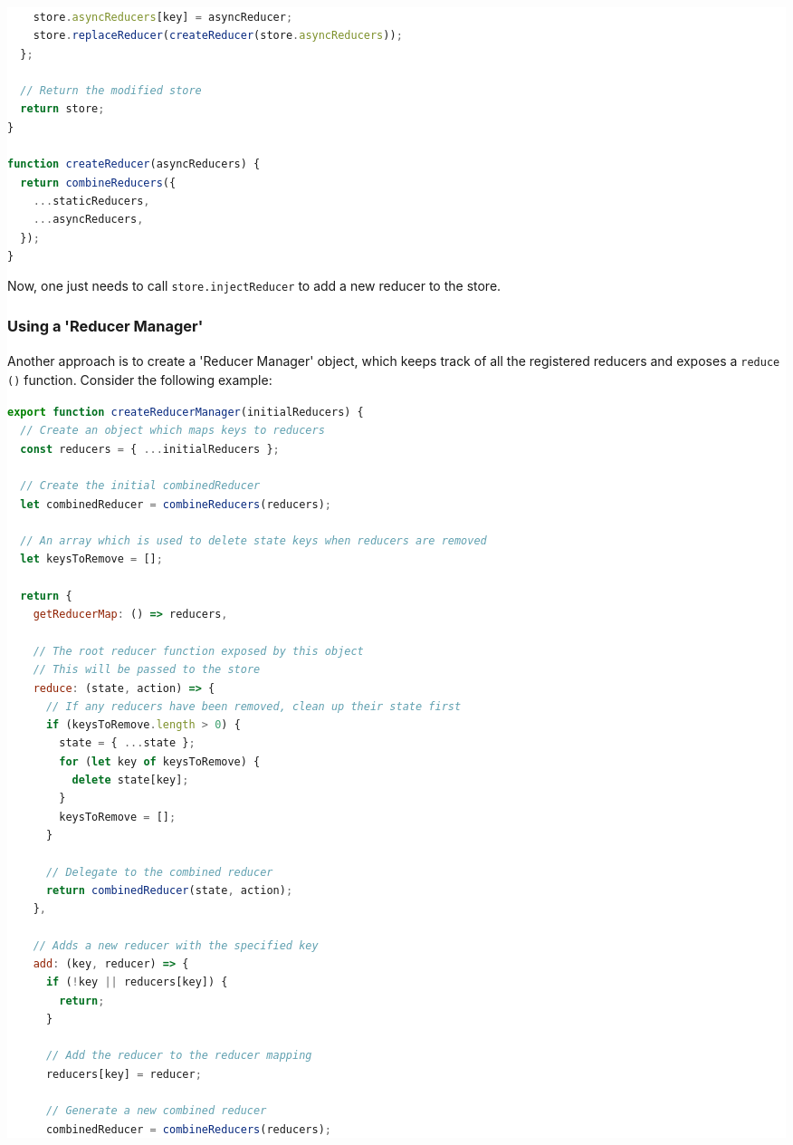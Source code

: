 ```js
    store.asyncReducers[key] = asyncReducer;
    store.replaceReducer(createReducer(store.asyncReducers));
  };

  // Return the modified store
  return store;
}

function createReducer(asyncReducers) {
  return combineReducers({
    ...staticReducers,
    ...asyncReducers,
  });
}
```

Now, one just needs to call `store.injectReducer` to add a new reducer to the store.

### Using a 'Reducer Manager'

Another approach is to create a 'Reducer Manager' object, which keeps track of all the registered reducers and exposes a `reduce()` function. Consider the following example:

```js
export function createReducerManager(initialReducers) {
  // Create an object which maps keys to reducers
  const reducers = { ...initialReducers };

  // Create the initial combinedReducer
  let combinedReducer = combineReducers(reducers);

  // An array which is used to delete state keys when reducers are removed
  let keysToRemove = [];

  return {
    getReducerMap: () => reducers,

    // The root reducer function exposed by this object
    // This will be passed to the store
    reduce: (state, action) => {
      // If any reducers have been removed, clean up their state first
      if (keysToRemove.length > 0) {
        state = { ...state };
        for (let key of keysToRemove) {
          delete state[key];
        }
        keysToRemove = [];
      }

      // Delegate to the combined reducer
      return combinedReducer(state, action);
    },

    // Adds a new reducer with the specified key
    add: (key, reducer) => {
      if (!key || reducers[key]) {
        return;
      }

      // Add the reducer to the reducer mapping
      reducers[key] = reducer;

      // Generate a new combined reducer
      combinedReducer = combineReducers(reducers);
```

  [CALL_API]: {